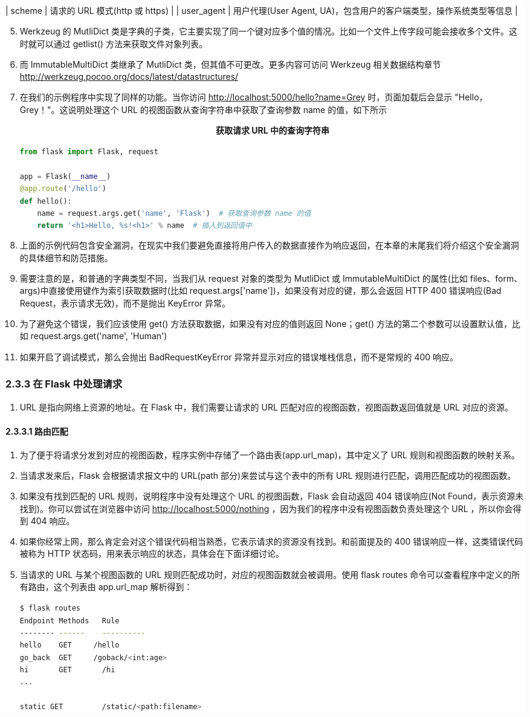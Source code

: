    |                           scheme                           |                请求的 URL 模式(http 或 https)                |
   |                         user_agent                         | 用户代理(User Agent, UA)，包含用户的客户端类型，操作系统类型等信息 |

5. Werkzeug 的 MutliDict 类是字典的子类，它主要实现了同一个键对应多个值的情况。比如一个文件上传字段可能会接收多个文件。这时就可以通过 getlist() 方法来获取文件对象列表。

6. 而 ImmutableMultiDict 类继承了 MutliDict 类，但其值不可更改。更多内容可访问 Werkzeug 相关数据结构章节 <http://werkzeug.pocoo.org/docs/latest/datastructures/>

7. 在我们的示例程序中实现了同样的功能。当你访问 <http://localhost:5000/hello?name=Grey> 时，页面加载后会显示 "Hello， Grey！"。这说明处理这个 URL 的视图函数从查询字符串中获取了查询参数 name 的值，如下所示

   <center><b>获取请求 URL 中的查询字符串</b></center>

   ```python
   from flask import Flask, request

   app = Flask(__name__)
   @app.route('/hello')
   def hello():
       name = request.args.get('name', 'Flask')  # 获取查询参数 name 的值
       return '<h1>Hello, %s!<h1>' % name  # 插入到返回值中
   ```

8. 上面的示例代码包含安全漏洞，在现实中我们要避免直接将用户传入的数据直接作为响应返回，在本章的末尾我们将介绍这个安全漏洞的具体细节和防范措施。

9. 需要注意的是，和普通的字典类型不同，当我们从 request 对象的类型为 MutliDict 或 ImmutableMultiDict 的属性(比如 files、form、args)中直接使用键作为索引获取数据时(比如 request.args['name'])，如果没有对应的键，那么会返回 HTTP 400 错误响应(Bad Request，表示请求无效)，而不是抛出 KeyError 异常。

10. 为了避免这个错误，我们应该使用 get() 方法获取数据，如果没有对应的值则返回 None；get() 方法的第二个参数可以设置默认值，比如 request.args.get('name', 'Human')

11. 如果开启了调试模式，那么会抛出 BadRequestKeyError 异常并显示对应的错误堆栈信息，而不是常规的 400 响应。

### 2.3.3 在 Flask 中处理请求

1. URL 是指向网络上资源的地址。在 Flask 中，我们需要让请求的 URL 匹配对应的视图函数，视图函数返回值就是 URL 对应的资源。

#### 2.3.3.1 路由匹配

1. 为了便于将请求分发到对应的视图函数，程序实例中存储了一个路由表(app.url_map)，其中定义了 URL 规则和视图函数的映射关系。

2. 当请求发来后，Flask 会根据请求报文中的 URL(path 部分)来尝试与这个表中的所有 URL 规则进行匹配，调用匹配成功的视图函数。

3. 如果没有找到匹配的 URL 规则，说明程序中没有处理这个 URL 的视图函数，Flask 会自动返回 404 错误响应(Not Found，表示资源未找到)。你可以尝试在浏览器中访问 <http://localhost:5000/nothing> ，因为我们的程序中没有视图函数负责处理这个 URL ，所以你会得到 404 响应。

4. 如果你经常上网，那么肯定会对这个错误代码相当熟悉，它表示请求的资源没有找到。和前面提及的 400 错误响应一样，这类错误代码被称为 HTTP 状态码，用来表示响应的状态，具体会在下面详细讨论。

5. 当请求的 URL 与某个视图函数的 URL 规则匹配成功时，对应的视图函数就会被调用。使用 flask routes 命令可以查看程序中定义的所有路由，这个列表由 app.url_map 解析得到：

   ```bash
   $ flask routes
   Endpoint Methods   Rule
   -------- ------    ----------
   hello    GET     /hello
   go_back  GET     /goback/<int:age>
   hi       GET       /hi
   ...

   static GET         /static/<path:filename>
   ```
